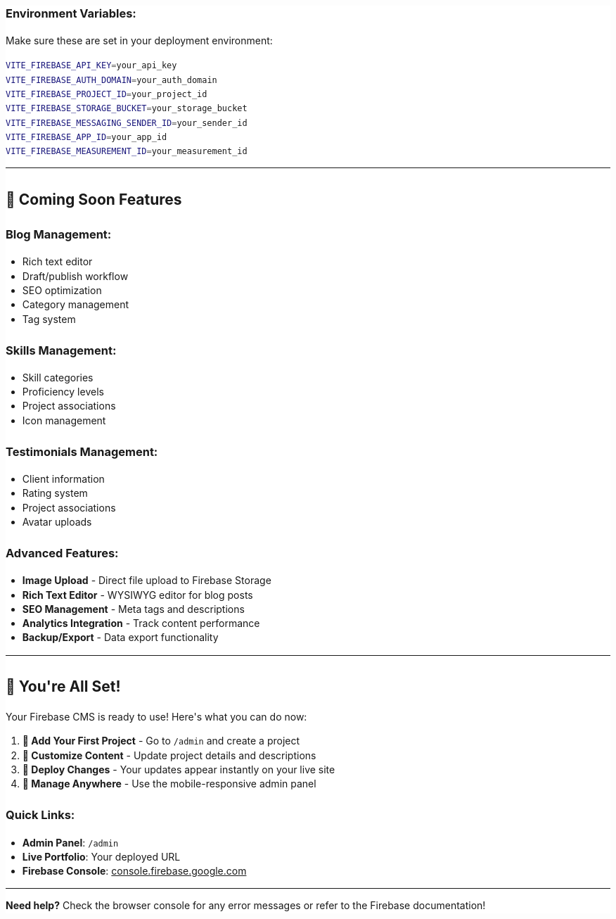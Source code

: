 ### **Environment Variables:**
Make sure these are set in your deployment environment:
```bash
VITE_FIREBASE_API_KEY=your_api_key
VITE_FIREBASE_AUTH_DOMAIN=your_auth_domain
VITE_FIREBASE_PROJECT_ID=your_project_id
VITE_FIREBASE_STORAGE_BUCKET=your_storage_bucket
VITE_FIREBASE_MESSAGING_SENDER_ID=your_sender_id
VITE_FIREBASE_APP_ID=your_app_id
VITE_FIREBASE_MEASUREMENT_ID=your_measurement_id
```

---

## 🔄 **Coming Soon Features**

### **Blog Management:**
- Rich text editor
- Draft/publish workflow
- SEO optimization
- Category management
- Tag system

### **Skills Management:**
- Skill categories
- Proficiency levels
- Project associations
- Icon management

### **Testimonials Management:**
- Client information
- Rating system
- Project associations
- Avatar uploads

### **Advanced Features:**
- **Image Upload** - Direct file upload to Firebase Storage
- **Rich Text Editor** - WYSIWYG editor for blog posts
- **SEO Management** - Meta tags and descriptions
- **Analytics Integration** - Track content performance
- **Backup/Export** - Data export functionality

---

## 🎉 **You're All Set!**

Your Firebase CMS is ready to use! Here's what you can do now:

1. **📝 Add Your First Project** - Go to `/admin` and create a project
2. **🎨 Customize Content** - Update project details and descriptions
3. **🚀 Deploy Changes** - Your updates appear instantly on your live site
4. **📱 Manage Anywhere** - Use the mobile-responsive admin panel

### **Quick Links:**
- **Admin Panel**: `/admin`
- **Live Portfolio**: Your deployed URL
- **Firebase Console**: [console.firebase.google.com](https://console.firebase.google.com)

---

**Need help?** Check the browser console for any error messages or refer to the Firebase documentation! 